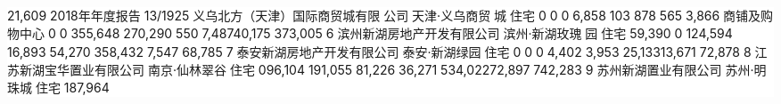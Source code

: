 21,609
2018年年度报告
13/1925
义乌北方（天津）国际商贸城有限
公司
天津·义乌商贸
城
住宅
0
0
0
6,858
103
878
565
3,866
商铺及购
物中心
0
0
355,648
270,290
550
7,48740,175
373,005
6
滨州新湖房地产开发有限公司
滨州·新湖玫瑰
园
住宅
59,390
0
124,594
16,893
54,270
358,432
7,547
68,785
7
泰安新湖房地产开发有限公司
泰安·新湖绿园
住宅
0
0
0
4,402
3,953
25,13313,671
72,878
8
江苏新湖宝华置业有限公司
南京·仙林翠谷
住宅
096,104
191,055
81,226
36,271
534,02272,897
742,283
9
苏州新湖置业有限公司
苏州·明珠城
住宅
187,964